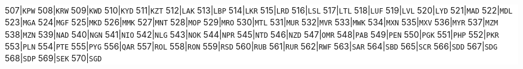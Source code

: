 507|`KPW`
508|`KRW`
509|`KWD`
510|`KYD`
511|`KZT`
512|`LAK`
513|`LBP`
514|`LKR`
515|`LRD`
516|`LSL`
517|`LTL`
518|`LUF`
519|`LVL`
520|`LYD`
521|`MAD`
522|`MDL`
523|`MGA`
524|`MGF`
525|`MKD`
526|`MMK`
527|`MNT`
528|`MOP`
529|`MRO`
530|`MTL`
531|`MUR`
532|`MVR`
533|`MWK`
534|`MXN`
535|`MXV`
536|`MYR`
537|`MZM`
538|`MZN`
539|`NAD`
540|`NGN`
541|`NIO`
542|`NLG`
543|`NOK`
544|`NPR`
545|`NTD`
546|`NZD`
547|`OMR`
548|`PAB`
549|`PEN`
550|`PGK`
551|`PHP`
552|`PKR`
553|`PLN`
554|`PTE`
555|`PYG`
556|`QAR`
557|`ROL`
558|`RON`
559|`RSD`
560|`RUB`
561|`RUR`
562|`RWF`
563|`SAR`
564|`SBD`
565|`SCR`
566|`SDD`
567|`SDG`
568|`SDP`
569|`SEK`
570|`SGD`